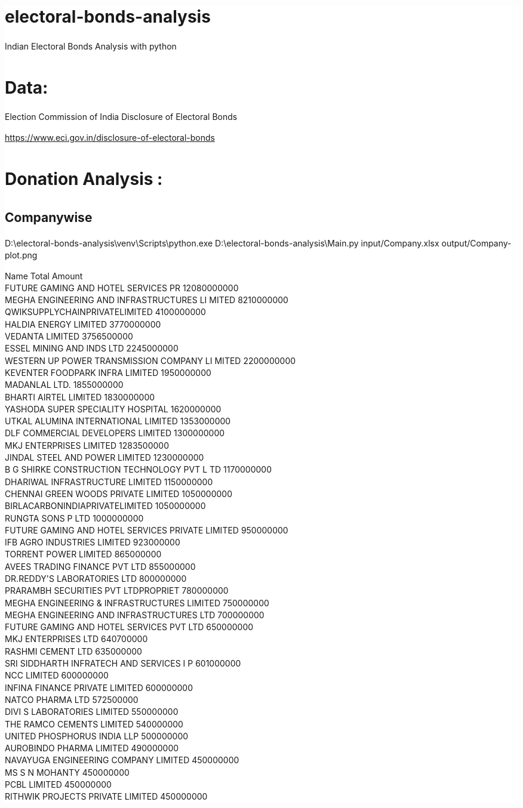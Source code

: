 # electoral-bonds-analysis
Indian Electoral Bonds Analysis with python

# Data: 
Election Commission of India 
Disclosure of Electoral Bonds

https://www.eci.gov.in/disclosure-of-electoral-bonds

# Donation Analysis : 

## Companywise  

D:\electoral-bonds-analysis\venv\Scripts\python.exe D:\electoral-bonds-analysis\Main.py input/Company.xlsx output/Company-plot.png 

Name                                                         Total Amount        
FUTURE GAMING AND HOTEL SERVICES PR                          12080000000         
MEGHA ENGINEERING AND INFRASTRUCTURES LI MITED               8210000000          
QWIKSUPPLYCHAINPRIVATELIMITED                                4100000000          
HALDIA ENERGY LIMITED                                        3770000000          
VEDANTA LIMITED                                              3756500000          
ESSEL MINING AND INDS LTD                                    2245000000          
WESTERN UP POWER TRANSMISSION COMPANY LI MITED               2200000000          
KEVENTER FOODPARK INFRA LIMITED                              1950000000          
MADANLAL LTD.                                                1855000000          
BHARTI AIRTEL LIMITED                                        1830000000          
YASHODA SUPER SPECIALITY HOSPITAL                            1620000000          
UTKAL ALUMINA INTERNATIONAL LIMITED                          1353000000          
DLF COMMERCIAL DEVELOPERS LIMITED                            1300000000          
MKJ ENTERPRISES LIMITED                                      1283500000          
JINDAL STEEL AND POWER LIMITED                               1230000000          
B G SHIRKE CONSTRUCTION TECHNOLOGY PVT L TD                  1170000000          
DHARIWAL INFRASTRUCTURE LIMITED                              1150000000          
CHENNAI GREEN WOODS PRIVATE LIMITED                          1050000000          
BIRLACARBONINDIAPRIVATELIMITED                               1050000000          
RUNGTA SONS P LTD                                            1000000000          
FUTURE GAMING AND HOTEL SERVICES PRIVATE LIMITED             950000000           
IFB AGRO INDUSTRIES LIMITED                                  923000000           
TORRENT POWER LIMITED                                        865000000           
AVEES TRADING FINANCE PVT LTD                                855000000           
DR.REDDY'S LABORATORIES LTD                                  800000000           
PRARAMBH SECURITIES PVT LTDPROPRIET                          780000000           
MEGHA ENGINEERING & INFRASTRUCTURES LIMITED                  750000000           
MEGHA ENGINEERING AND INFRASTRUCTURES LTD                    700000000           
FUTURE GAMING AND HOTEL SERVICES PVT LTD                     650000000           
MKJ ENTERPRISES LTD                                          640700000           
RASHMI CEMENT LTD                                            635000000           
SRI SIDDHARTH INFRATECH AND SERVICES I P                     601000000           
NCC LIMITED                                                  600000000           
INFINA FINANCE PRIVATE LIMITED                               600000000           
NATCO PHARMA LTD                                             572500000           
DIVI S LABORATORIES LIMITED                                  550000000           
THE RAMCO CEMENTS LIMITED                                    540000000           
UNITED PHOSPHORUS INDIA LLP                                  500000000           
AUROBINDO PHARMA LIMITED                                     490000000           
NAVAYUGA ENGINEERING COMPANY LIMITED                         450000000           
MS S N MOHANTY                                               450000000           
PCBL LIMITED                                                 450000000           
RITHWIK PROJECTS PRIVATE LIMITED                             450000000           